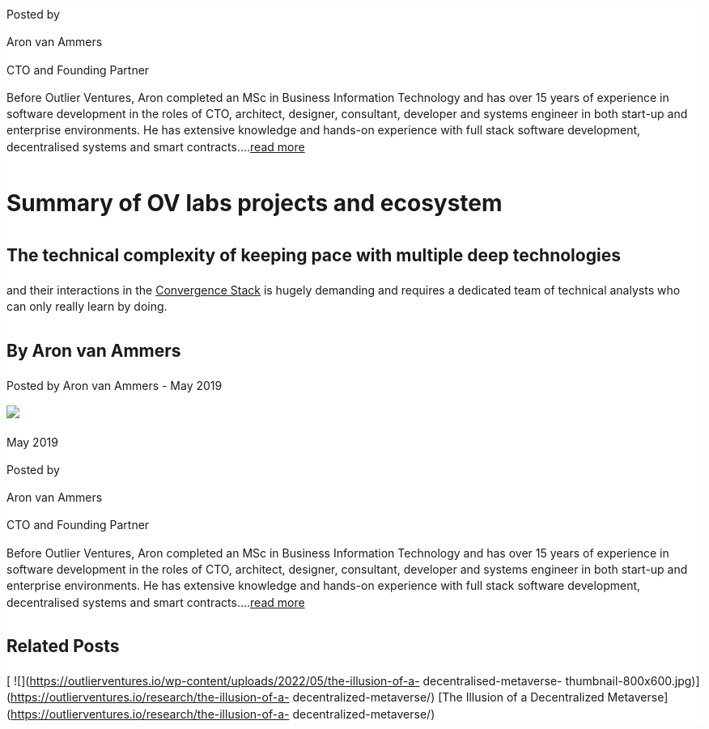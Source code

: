 Posted by

Aron van Ammers

CTO and Founding Partner

Before Outlier Ventures, Aron completed an MSc in Business Information
Technology and has over 15 years of experience in software development in the
roles of CTO, architect, designer, consultant, developer and systems engineer
in both start-up and enterprise environments. He has extensive knowledge and
hands-on experience with full stack software development, decentralised
systems and smart contracts....[read
more](https://outlierventures.io/team/aron-van-ammers/)

# Summary of OV labs projects and ecosystem

## The technical complexity of keeping pace with multiple deep technologies
and their interactions in the [Convergence
Stack](https://outlierventures.io/research/the-convergence-stack/) is hugely
demanding and requires a dedicated team of technical analysts who can only
really learn by doing.

## By Aron van Ammers

Posted by Aron van Ammers - May 2019

![](https://outlierventures.io/wp-content/uploads/2018/02/ov_aron-150x150.jpg)

May 2019

Posted by

Aron van Ammers

CTO and Founding Partner

Before Outlier Ventures, Aron completed an MSc in Business Information
Technology and has over 15 years of experience in software development in the
roles of CTO, architect, designer, consultant, developer and systems engineer
in both start-up and enterprise environments. He has extensive knowledge and
hands-on experience with full stack software development, decentralised
systems and smart contracts....[read
more](https://outlierventures.io/team/aron-van-ammers/)

## Related Posts

[ ![](https://outlierventures.io/wp-content/uploads/2022/05/the-illusion-of-a-
decentralised-metaverse-
thumbnail-800x600.jpg)](https://outlierventures.io/research/the-illusion-of-a-
decentralized-metaverse/) [The Illusion of a Decentralized
Metaverse](https://outlierventures.io/research/the-illusion-of-a-
decentralized-metaverse/)

